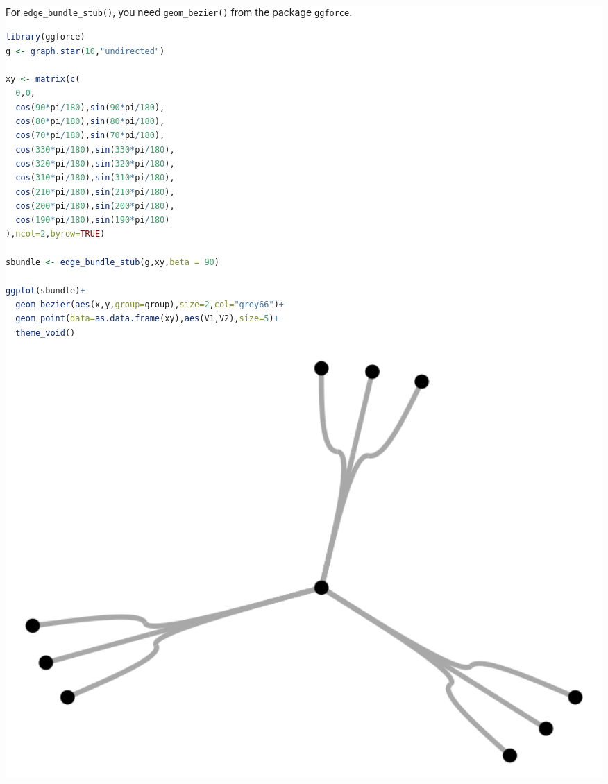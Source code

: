 For `edge_bundle_stub()`, you need `geom_bezier()` from the package
`ggforce`.

``` r
library(ggforce)
g <- graph.star(10,"undirected")

xy <- matrix(c(
  0,0,
  cos(90*pi/180),sin(90*pi/180),
  cos(80*pi/180),sin(80*pi/180),
  cos(70*pi/180),sin(70*pi/180),
  cos(330*pi/180),sin(330*pi/180),
  cos(320*pi/180),sin(320*pi/180),
  cos(310*pi/180),sin(310*pi/180),
  cos(210*pi/180),sin(210*pi/180),
  cos(200*pi/180),sin(200*pi/180),
  cos(190*pi/180),sin(190*pi/180)
),ncol=2,byrow=TRUE)

sbundle <- edge_bundle_stub(g,xy,beta = 90)

ggplot(sbundle)+
  geom_bezier(aes(x,y,group=group),size=2,col="grey66")+
  geom_point(data=as.data.frame(xy),aes(V1,V2),size=5)+
  theme_void()
```

<img src="man/figures/README-bezier-1.png" width="100%" />
